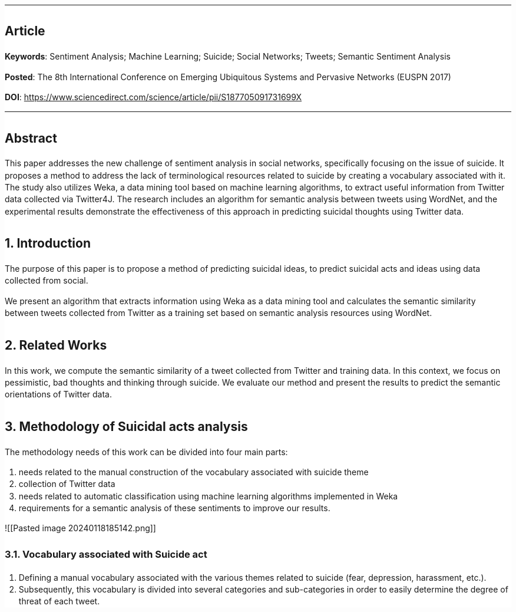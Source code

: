 <hr>

## Article

**Keywords**: Sentiment Analysis; Machine Learning; Suicide; Social Networks; Tweets; Semantic Sentiment Analysis

**Posted**: The 8th International Conference on Emerging Ubiquitous Systems and Pervasive Networks (EUSPN 2017)

**DOI**: https://www.sciencedirect.com/science/article/pii/S187705091731699X

<hr>

## Abstract

This paper addresses the new challenge of sentiment analysis in social networks, specifically focusing on the issue of suicide. It proposes a method to address the lack of terminological resources related to suicide by creating a vocabulary associated with it. The study also utilizes Weka, a data mining tool based on machine learning algorithms, to extract useful information from Twitter data collected via Twitter4J. The research includes an algorithm for semantic analysis between tweets using WordNet, and the experimental results demonstrate the effectiveness of this approach in predicting suicidal thoughts using Twitter data.

## 1. Introduction

The purpose of this paper is to propose a method of predicting suicidal ideas, to predict suicidal acts and ideas using data collected from social.

We present an algorithm that extracts information using Weka as a data mining tool and calculates the semantic similarity between tweets collected from Twitter as a training set based on semantic analysis resources using WordNet.

## 2. Related Works

In this work, we compute the semantic similarity of a tweet collected from Twitter and training data. In this context, we focus on pessimistic, bad thoughts and thinking through suicide. We evaluate our method and present the results to predict the semantic orientations of Twitter data.

## 3. Methodology of Suicidal acts analysis 

The methodology needs of this work can be divided into four main parts:
1. needs related to the manual construction of the vocabulary associated with suicide theme
2. collection of Twitter data
3. needs related to automatic classification using machine learning algorithms implemented in Weka
4. requirements for a semantic analysis of these sentiments to improve our results.

![[Pasted image 20240118185142.png]]

### 3.1. Vocabulary associated with Suicide act

1. Defining a manual vocabulary associated with the various themes related to suicide (fear, depression, harassment, etc.). 
2. Subsequently, this vocabulary is divided into several categories and sub-categories in order to easily determine the degree of threat of each tweet.
